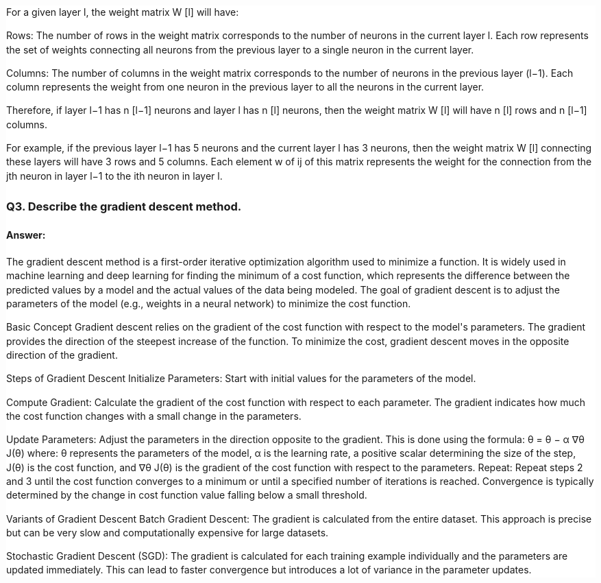 For a given layer l, the weight matrix W [l] will have:

Rows: The number of rows in the weight matrix corresponds to the number of neurons in the current layer l. Each row represents the set of weights connecting all neurons from the previous layer to a single neuron in the current layer.

Columns: The number of columns in the weight matrix corresponds to the number of neurons in the previous layer (l−1). Each column represents the weight from one neuron in the previous layer to all the neurons in the current layer.

Therefore, if layer l−1 has n [l−1] neurons and layer l has n [l] neurons, then the weight matrix W [l] will have n [l] rows and n [l−1] columns.

For example, if the previous layer l−1 has 5 neurons and the current layer l has 3 neurons, then the weight matrix W [l] connecting these layers will have 3 rows and 5 columns. Each element w of ij of this matrix represents the weight for the connection from the jth neuron in layer l−1 to the ith neuron in layer l.  

### Q3. Describe the gradient descent method.  

#### Answer:  
The gradient descent method is a first-order iterative optimization algorithm used to minimize a function. It is widely used in machine learning and deep learning for finding the minimum of a cost function, which represents the difference between the predicted values by a model and the actual values of the data being modeled. The goal of gradient descent is to adjust the parameters of the model (e.g., weights in a neural network) to minimize the cost function.

Basic Concept
Gradient descent relies on the gradient of the cost function with respect to the model's parameters. The gradient provides the direction of the steepest increase of the function. To minimize the cost, gradient descent moves in the opposite direction of the gradient.

Steps of Gradient Descent
Initialize Parameters: Start with initial values for the parameters of the model.

Compute Gradient: Calculate the gradient of the cost function with respect to each parameter. The gradient indicates how much the cost function changes with a small change in the parameters.

Update Parameters: Adjust the parameters in the direction opposite to the gradient. This is done using the formula:
θ = θ − α ∇θ J(θ)
where:
θ represents the parameters of the model,
α is the learning rate, a positive scalar determining the size of the step,
J(θ) is the cost function, and
∇θ J(θ) is the gradient of the cost function with respect to the parameters.
Repeat: Repeat steps 2 and 3 until the cost function converges to a minimum or until a specified number of iterations is reached. Convergence is typically determined by the change in cost function value falling below a small threshold.

Variants of Gradient Descent
Batch Gradient Descent: The gradient is calculated from the entire dataset. This approach is precise but can be very slow and computationally expensive for large datasets.

Stochastic Gradient Descent (SGD): The gradient is calculated for each training example individually and the parameters are updated immediately. This can lead to faster convergence but introduces a lot of variance in the parameter updates.
